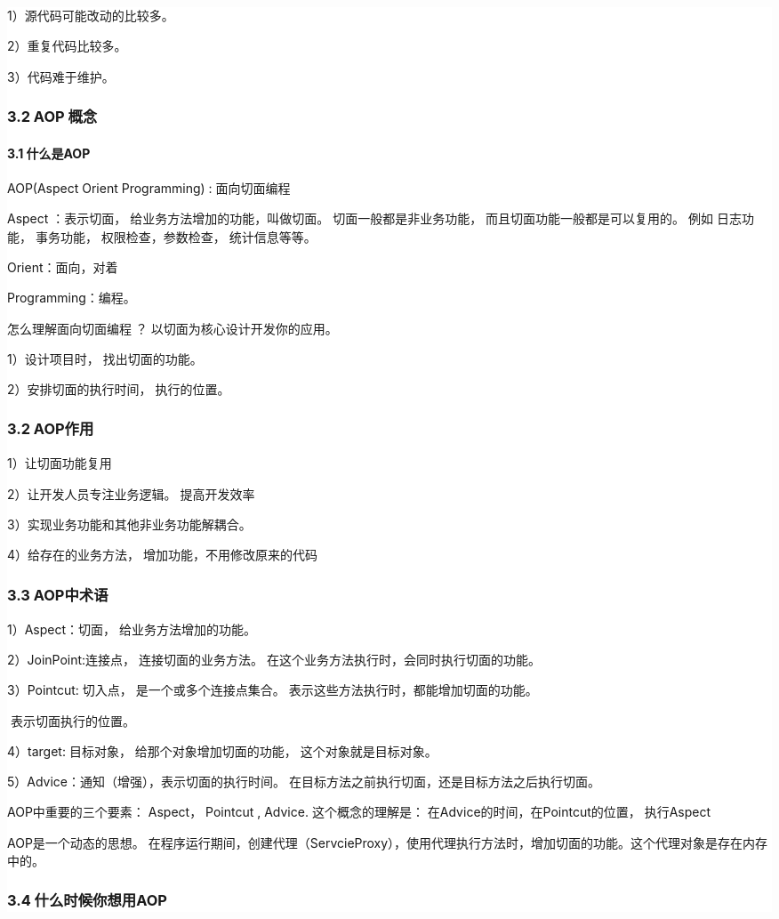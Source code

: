 1）源代码可能改动的比较多。 

2）重复代码比较多。

3）代码难于维护。



### 3.2 AOP 概念

#### 3.1 什么是AOP 

AOP(Aspect Orient Programming) : 面向切面编程

Aspect ：表示切面， 给业务方法增加的功能，叫做切面。 切面一般都是非业务功能， 而且切面功能一般都是可以复用的。 例如 日志功能， 事务功能， 权限检查，参数检查， 统计信息等等。

Orient：面向，对着

Programming：编程。



怎么理解面向切面编程 ？ 以切面为核心设计开发你的应用。

1）设计项目时， 找出切面的功能。 

2）安排切面的执行时间， 执行的位置。



### 3.2 AOP作用

1）让切面功能复用

2）让开发人员专注业务逻辑。 提高开发效率

3）实现业务功能和其他非业务功能解耦合。

4）给存在的业务方法， 增加功能，不用修改原来的代码



### 3.3 AOP中术语

1）Aspect：切面， 给业务方法增加的功能。

2）JoinPoint:连接点， 连接切面的业务方法。 在这个业务方法执行时，会同时执行切面的功能。

3）Pointcut: 切入点， 是一个或多个连接点集合。 表示这些方法执行时，都能增加切面的功能。

​                        表示切面执行的位置。

4）target: 目标对象， 给那个对象增加切面的功能， 这个对象就是目标对象。

5）Advice：通知（增强），表示切面的执行时间。 在目标方法之前执行切面，还是目标方法之后执行切面。

AOP中重要的三个要素： Aspect， Pointcut , Advice. 这个概念的理解是： 在Advice的时间，在Pointcut的位置， 执行Aspect



AOP是一个动态的思想。 在程序运行期间，创建代理（ServcieProxy），使用代理执行方法时，增加切面的功能。这个代理对象是存在内存中的。



### 3.4 什么时候你想用AOP
